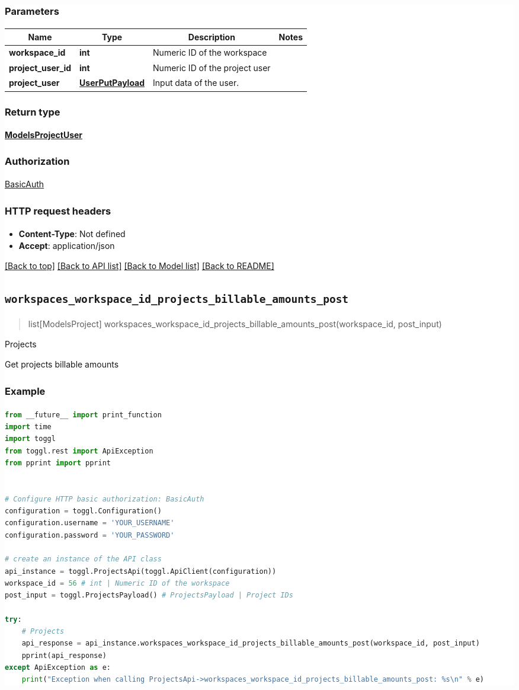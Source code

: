 ### Parameters


Name | Type | Description  | Notes
------------- | ------------- | ------------- | -------------
 **workspace_id** | **int**| Numeric ID of the workspace | 
 **project_user_id** | **int**| Numeric ID of the project user | 
 **project_user** | [**UserPutPayload**](UserPutPayload.md)| Input data of the user. | 

### Return type

[**ModelsProjectUser**](ModelsProjectUser.md)

### Authorization

[BasicAuth](../README.md#BasicAuth)

### HTTP request headers

 - **Content-Type**: Not defined
 - **Accept**: application/json

[[Back to top]](#) [[Back to API list]](../README.md#documentation-for-api-endpoints) [[Back to Model list]](../README.md#documentation-for-models) [[Back to README]](../README.md)

## `workspaces_workspace_id_projects_billable_amounts_post`
> list[ModelsProject] workspaces_workspace_id_projects_billable_amounts_post(workspace_id, post_input)

Projects

Get projects billable amounts

### Example

```python
from __future__ import print_function
import time
import toggl
from toggl.rest import ApiException
from pprint import pprint


# Configure HTTP basic authorization: BasicAuth
configuration = toggl.Configuration()
configuration.username = 'YOUR_USERNAME'
configuration.password = 'YOUR_PASSWORD'

# create an instance of the API class
api_instance = toggl.ProjectsApi(toggl.ApiClient(configuration))
workspace_id = 56 # int | Numeric ID of the workspace
post_input = toggl.ProjectsPayload() # ProjectsPayload | Project IDs

try:
    # Projects
    api_response = api_instance.workspaces_workspace_id_projects_billable_amounts_post(workspace_id, post_input)
    pprint(api_response)
except ApiException as e:
    print("Exception when calling ProjectsApi->workspaces_workspace_id_projects_billable_amounts_post: %s\n" % e)
```
